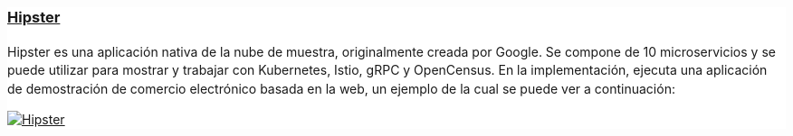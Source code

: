 ### [Hipster](https://github.com/GoogleCloudPlatform/microservices-demo)

Hipster es una aplicación nativa de la nube de muestra, originalmente creada por Google. Se compone de 10 microservicios y se puede utilizar para mostrar y trabajar con Kubernetes, Istio, gRPC y OpenCensus. En la implementación, ejecuta una aplicación de demostración de comercio electrónico basada en la web, un ejemplo de la cual se puede ver a continuación:

<a href="{{ site.baseurl }}/assets/img/adapters/sample-apps/hipster-shop.png"><img alt="Hipster" style="width:500px;height:auto;" src="{{ site.baseurl }}/assets/img/adapters/sample-apps/hipster-shop.png" /></a>


